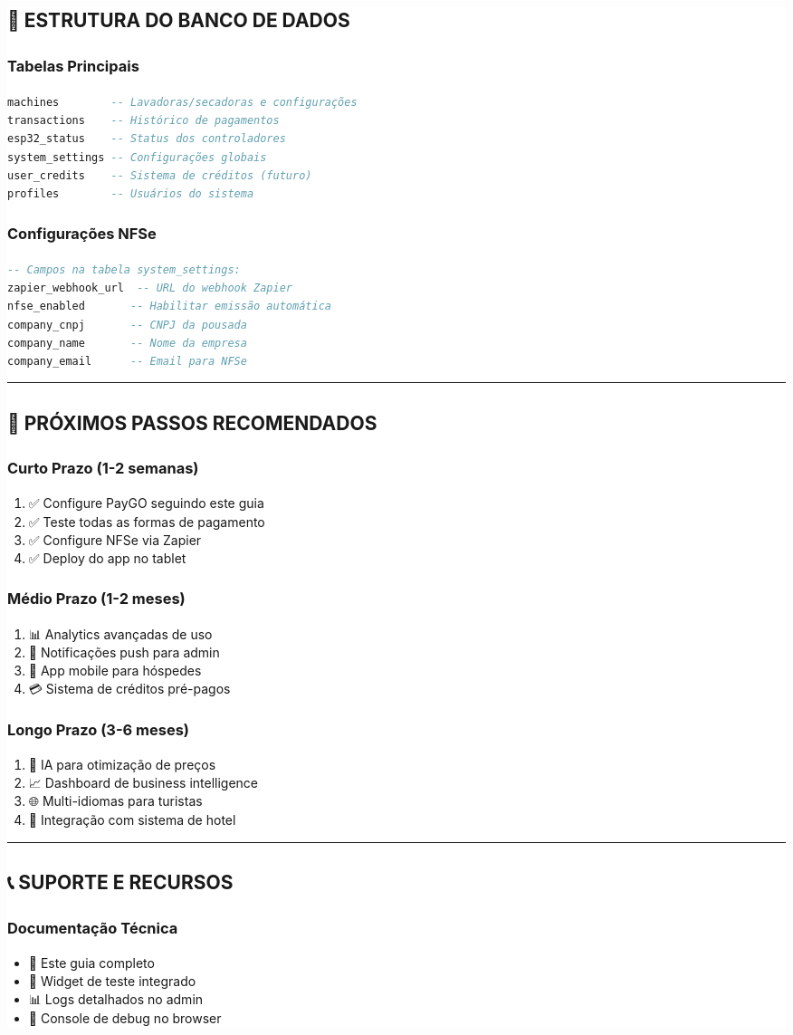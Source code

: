 
## 💾 **ESTRUTURA DO BANCO DE DADOS**

### **Tabelas Principais**
```sql
machines        -- Lavadoras/secadoras e configurações
transactions    -- Histórico de pagamentos
esp32_status    -- Status dos controladores
system_settings -- Configurações globais
user_credits    -- Sistema de créditos (futuro)
profiles        -- Usuários do sistema
```

### **Configurações NFSe**
```sql
-- Campos na tabela system_settings:
zapier_webhook_url  -- URL do webhook Zapier
nfse_enabled       -- Habilitar emissão automática
company_cnpj       -- CNPJ da pousada
company_name       -- Nome da empresa
company_email      -- Email para NFSe
```

---

## 🚀 **PRÓXIMOS PASSOS RECOMENDADOS**

### **Curto Prazo (1-2 semanas)**
1. ✅ Configure PayGO seguindo este guia
2. ✅ Teste todas as formas de pagamento
3. ✅ Configure NFSe via Zapier
4. ✅ Deploy do app no tablet

### **Médio Prazo (1-2 meses)**
1. 📊 Analytics avançadas de uso
2. 🔔 Notificações push para admin
3. 📱 App mobile para hóspedes
4. 💳 Sistema de créditos pré-pagos

### **Longo Prazo (3-6 meses)**
1. 🤖 IA para otimização de preços
2. 📈 Dashboard de business intelligence
3. 🌐 Multi-idiomas para turistas
4. 🔗 Integração com sistema de hotel

---

## 📞 **SUPORTE E RECURSOS**

### **Documentação Técnica**
- 📘 Este guia completo
- 🔧 Widget de teste integrado
- 📊 Logs detalhados no admin
- 🐛 Console de debug no browser
